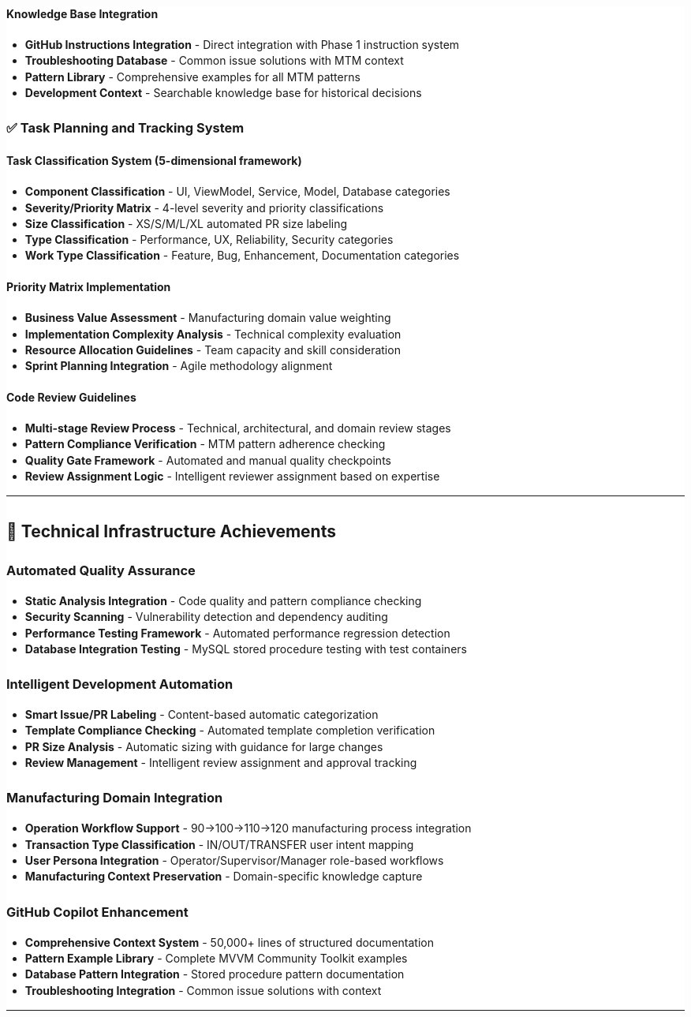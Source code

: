 #### Knowledge Base Integration
- **GitHub Instructions Integration** - Direct integration with Phase 1 instruction system
- **Troubleshooting Database** - Common issue solutions with MTM context
- **Pattern Library** - Comprehensive examples for all MTM patterns
- **Development Context** - Searchable knowledge base for historical decisions

### ✅ Task Planning and Tracking System

#### Task Classification System (5-dimensional framework)
- **Component Classification** - UI, ViewModel, Service, Model, Database categories
- **Severity/Priority Matrix** - 4-level severity and priority classifications  
- **Size Classification** - XS/S/M/L/XL automated PR size labeling
- **Type Classification** - Performance, UX, Reliability, Security categories
- **Work Type Classification** - Feature, Bug, Enhancement, Documentation categories

#### Priority Matrix Implementation
- **Business Value Assessment** - Manufacturing domain value weighting
- **Implementation Complexity Analysis** - Technical complexity evaluation
- **Resource Allocation Guidelines** - Team capacity and skill consideration
- **Sprint Planning Integration** - Agile methodology alignment

#### Code Review Guidelines
- **Multi-stage Review Process** - Technical, architectural, and domain review stages
- **Pattern Compliance Verification** - MTM pattern adherence checking
- **Quality Gate Framework** - Automated and manual quality checkpoints
- **Review Assignment Logic** - Intelligent reviewer assignment based on expertise

---

## 🔧 Technical Infrastructure Achievements

### Automated Quality Assurance
- **Static Analysis Integration** - Code quality and pattern compliance checking
- **Security Scanning** - Vulnerability detection and dependency auditing
- **Performance Testing Framework** - Automated performance regression detection
- **Database Integration Testing** - MySQL stored procedure testing with test containers

### Intelligent Development Automation
- **Smart Issue/PR Labeling** - Content-based automatic categorization
- **Template Compliance Checking** - Automated template completion verification
- **PR Size Analysis** - Automatic sizing with guidance for large changes
- **Review Management** - Intelligent review assignment and approval tracking

### Manufacturing Domain Integration
- **Operation Workflow Support** - 90→100→110→120 manufacturing process integration
- **Transaction Type Classification** - IN/OUT/TRANSFER user intent mapping
- **User Persona Integration** - Operator/Supervisor/Manager role-based workflows
- **Manufacturing Context Preservation** - Domain-specific knowledge capture

### GitHub Copilot Enhancement
- **Comprehensive Context System** - 50,000+ lines of structured documentation
- **Pattern Example Library** - Complete MVVM Community Toolkit examples
- **Database Pattern Integration** - Stored procedure pattern documentation
- **Troubleshooting Integration** - Common issue solutions with context

---